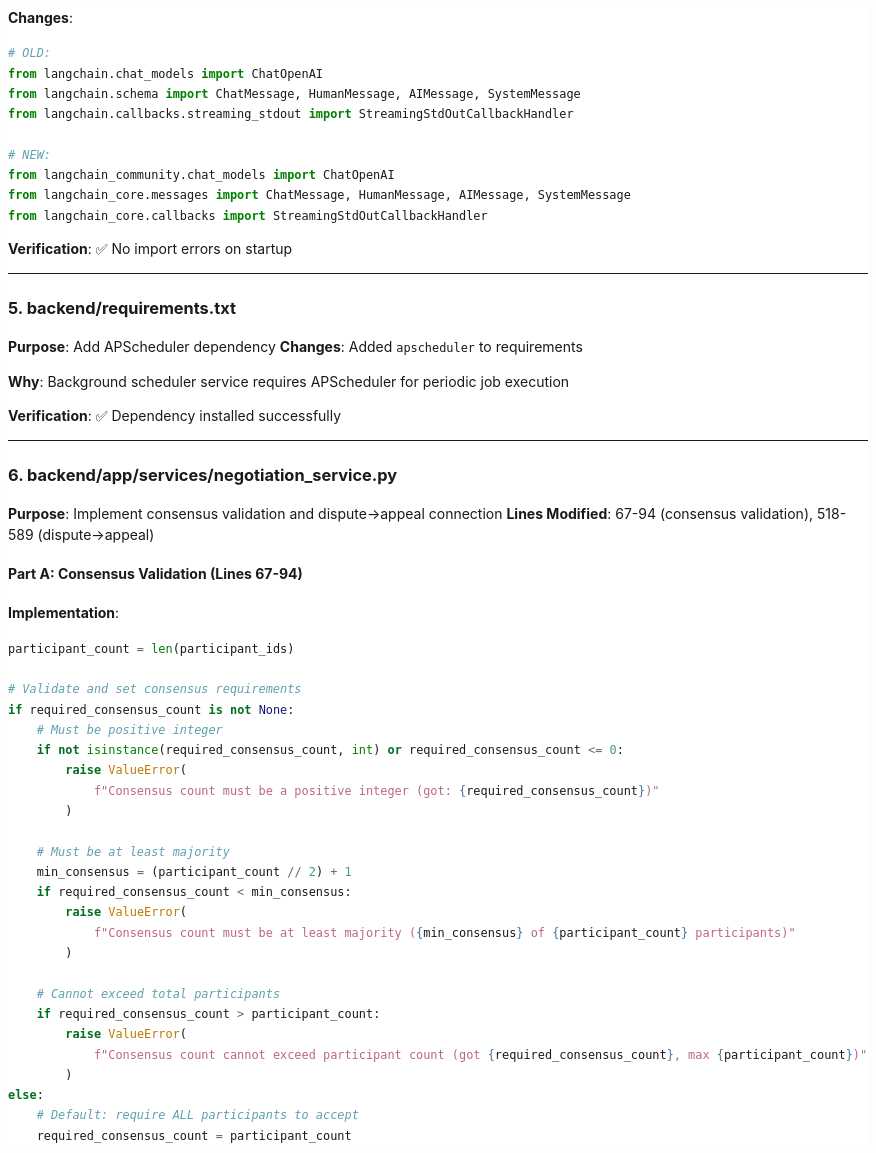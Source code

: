 **Changes**:
```python
# OLD:
from langchain.chat_models import ChatOpenAI
from langchain.schema import ChatMessage, HumanMessage, AIMessage, SystemMessage
from langchain.callbacks.streaming_stdout import StreamingStdOutCallbackHandler

# NEW:
from langchain_community.chat_models import ChatOpenAI
from langchain_core.messages import ChatMessage, HumanMessage, AIMessage, SystemMessage
from langchain_core.callbacks import StreamingStdOutCallbackHandler
```

**Verification**: ✅ No import errors on startup

---

### 5. backend/requirements.txt
**Purpose**: Add APScheduler dependency
**Changes**: Added `apscheduler` to requirements

**Why**: Background scheduler service requires APScheduler for periodic job execution

**Verification**: ✅ Dependency installed successfully

---

### 6. backend/app/services/negotiation_service.py
**Purpose**: Implement consensus validation and dispute→appeal connection
**Lines Modified**: 67-94 (consensus validation), 518-589 (dispute→appeal)

#### Part A: Consensus Validation (Lines 67-94)
**Implementation**:
```python
participant_count = len(participant_ids)

# Validate and set consensus requirements
if required_consensus_count is not None:
    # Must be positive integer
    if not isinstance(required_consensus_count, int) or required_consensus_count <= 0:
        raise ValueError(
            f"Consensus count must be a positive integer (got: {required_consensus_count})"
        )

    # Must be at least majority
    min_consensus = (participant_count // 2) + 1
    if required_consensus_count < min_consensus:
        raise ValueError(
            f"Consensus count must be at least majority ({min_consensus} of {participant_count} participants)"
        )

    # Cannot exceed total participants
    if required_consensus_count > participant_count:
        raise ValueError(
            f"Consensus count cannot exceed participant count (got {required_consensus_count}, max {participant_count})"
        )
else:
    # Default: require ALL participants to accept
    required_consensus_count = participant_count
```
